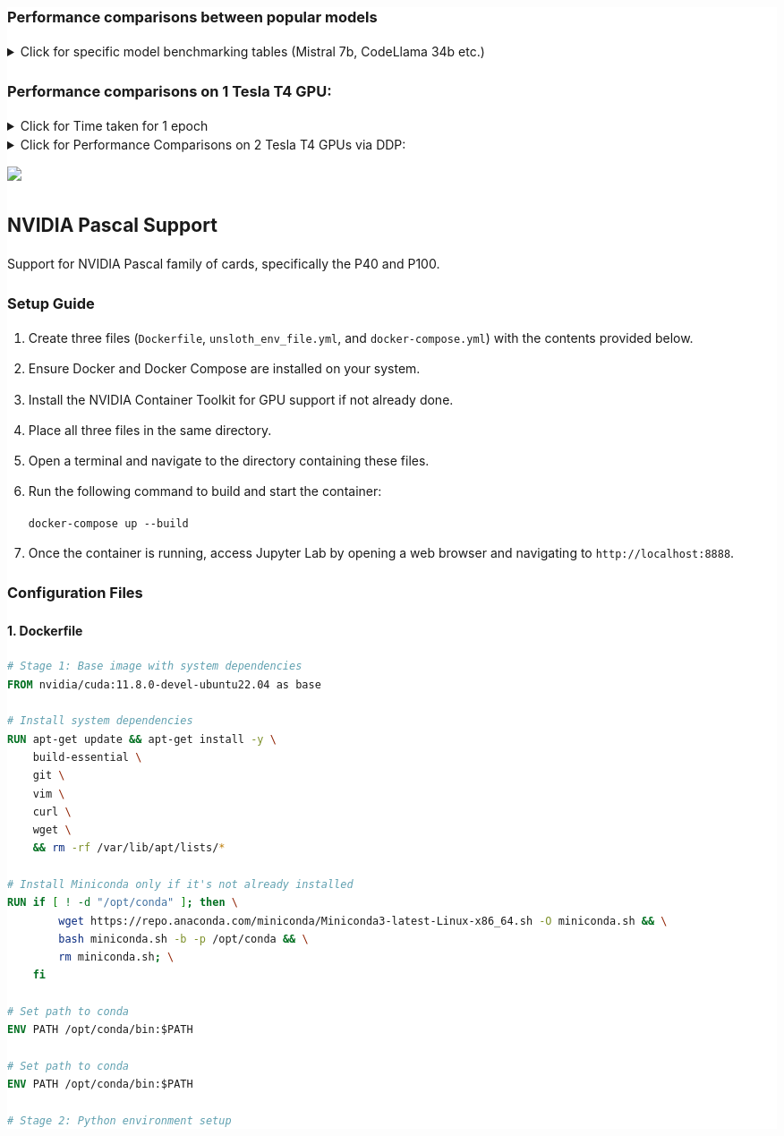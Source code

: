 ### Performance comparisons between popular models
<details><summary>Click for specific model benchmarking tables (Mistral 7b, CodeLlama 34b etc.)</summary></details>

### Performance comparisons on 1 Tesla T4 GPU:
<details><summary>Click for Time taken for 1 epoch</summary></details>

<details><summary>Click for Performance Comparisons on 2 Tesla T4 GPUs via DDP:</summary></details>

![](https://i.ibb.co/sJ7RhGG/image-41.png)
<br>

## NVIDIA Pascal Support

Support for NVIDIA Pascal family of cards, specifically the P40 and P100.

### Setup Guide

1. Create three files (`Dockerfile`, `unsloth_env_file.yml`, and `docker-compose.yml`) with the contents provided below.
2. Ensure Docker and Docker Compose are installed on your system.
3. Install the NVIDIA Container Toolkit for GPU support if not already done.
4. Place all three files in the same directory.
5. Open a terminal and navigate to the directory containing these files.
6. Run the following command to build and start the container:

   ```
   docker-compose up --build
   ```

7. Once the container is running, access Jupyter Lab by opening a web browser and navigating to `http://localhost:8888`.

### Configuration Files

#### 1. Dockerfile

```dockerfile
# Stage 1: Base image with system dependencies
FROM nvidia/cuda:11.8.0-devel-ubuntu22.04 as base

# Install system dependencies
RUN apt-get update && apt-get install -y \
    build-essential \
    git \
    vim \
    curl \
    wget \
    && rm -rf /var/lib/apt/lists/*

# Install Miniconda only if it's not already installed
RUN if [ ! -d "/opt/conda" ]; then \
        wget https://repo.anaconda.com/miniconda/Miniconda3-latest-Linux-x86_64.sh -O miniconda.sh && \
        bash miniconda.sh -b -p /opt/conda && \
        rm miniconda.sh; \
    fi

# Set path to conda
ENV PATH /opt/conda/bin:$PATH

# Set path to conda
ENV PATH /opt/conda/bin:$PATH

# Stage 2: Python environment setup
```